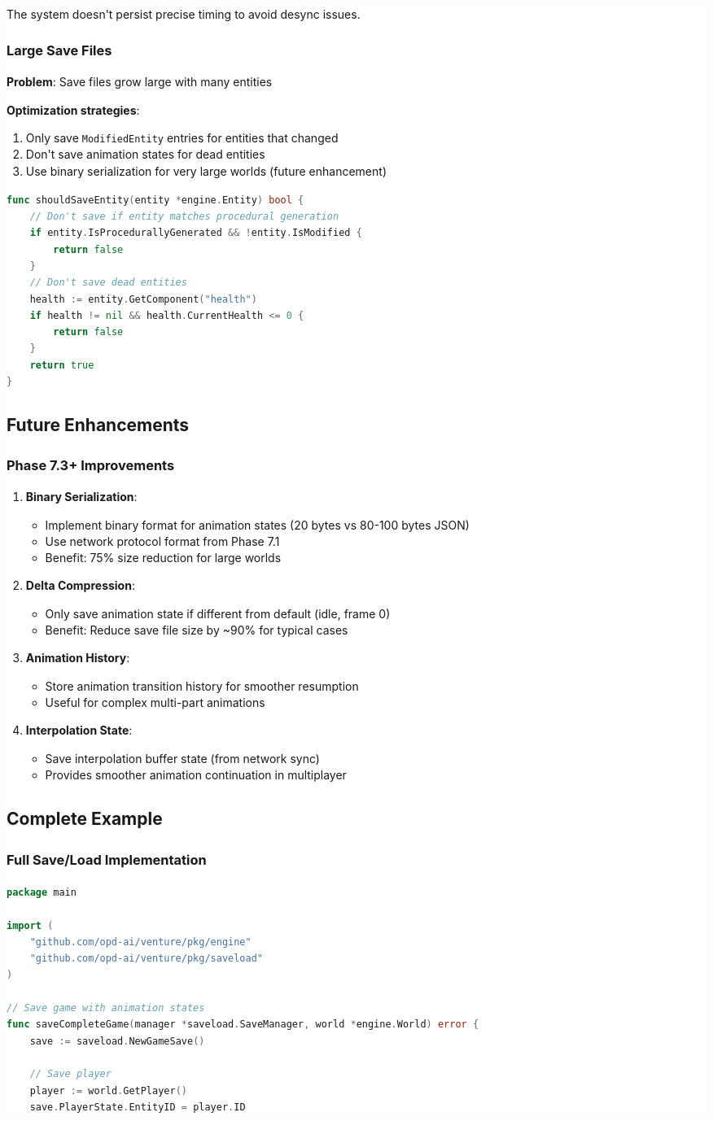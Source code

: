 The system doesn't persist precise timing to avoid desync issues.

### Large Save Files

**Problem**: Save files grow large with many entities

**Optimization strategies**:
1. Only save `ModifiedEntity` entries for entities that changed
2. Don't save animation states for dead entities
3. Use binary serialization for very large worlds (future enhancement)

```go
func shouldSaveEntity(entity *engine.Entity) bool {
    // Don't save if entity matches procedural generation
    if entity.IsProcedurallyGenerated && !entity.IsModified {
        return false
    }
    // Don't save dead entities
    health := entity.GetComponent("health")
    if health != nil && health.CurrentHealth <= 0 {
        return false
    }
    return true
}
```

## Future Enhancements

### Phase 7.3+ Improvements

1. **Binary Serialization**:
   - Implement binary format for animation states (20 bytes vs 80-100 bytes JSON)
   - Use network protocol format from Phase 7.1
   - Benefit: 75% size reduction for large worlds

2. **Delta Compression**:
   - Only save animation state if different from default (idle, frame 0)
   - Benefit: Reduce save file size by ~90% for typical cases

3. **Animation History**:
   - Store animation transition history for smoother resumption
   - Useful for complex multi-part animations

4. **Interpolation State**:
   - Save interpolation buffer state (from network sync)
   - Provides smoother animation continuation in multiplayer

## Complete Example

### Full Save/Load Implementation

```go
package main

import (
    "github.com/opd-ai/venture/pkg/engine"
    "github.com/opd-ai/venture/pkg/saveload"
)

// Save game with animation states
func saveCompleteGame(manager *saveload.SaveManager, world *engine.World) error {
    save := saveload.NewGameSave()
    
    // Save player
    player := world.GetPlayer()
    save.PlayerState.EntityID = player.ID
```